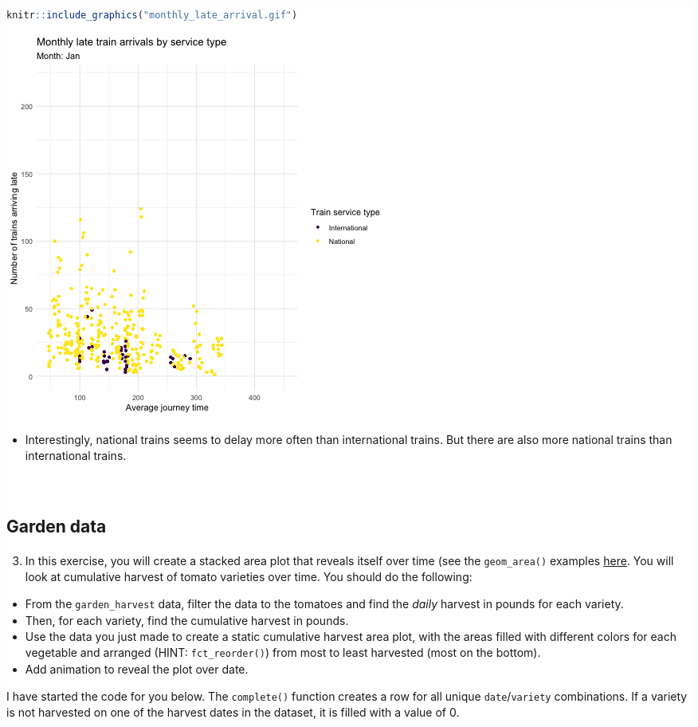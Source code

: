 
```r
knitr::include_graphics("monthly_late_arrival.gif")
```

![](monthly_late_arrival.gif)

* Interestingly, national trains seems to delay more often than international trains. But there are also more national trains than international trains. 


$~$

## Garden data

  3. In this exercise, you will create a stacked area plot that reveals itself over time (see the `geom_area()` examples [here](https://ggplot2.tidyverse.org/reference/position_stack.html). You will look at cumulative harvest of tomato varieties over time. You should do the following:
  * From the `garden_harvest` data, filter the data to the tomatoes and find the *daily* harvest in pounds for each variety.  
  * Then, for each variety, find the cumulative harvest in pounds.  
  * Use the data you just made to create a static cumulative harvest area plot, with the areas filled with different colors for each vegetable and arranged (HINT: `fct_reorder()`) from most to least harvested (most on the bottom).  
  * Add animation to reveal the plot over date.

I have started the code for you below. The `complete()` function creates a row for all unique `date`/`variety` combinations. If a variety is not harvested on one of the harvest dates in the dataset, it is filled with a value of 0.
